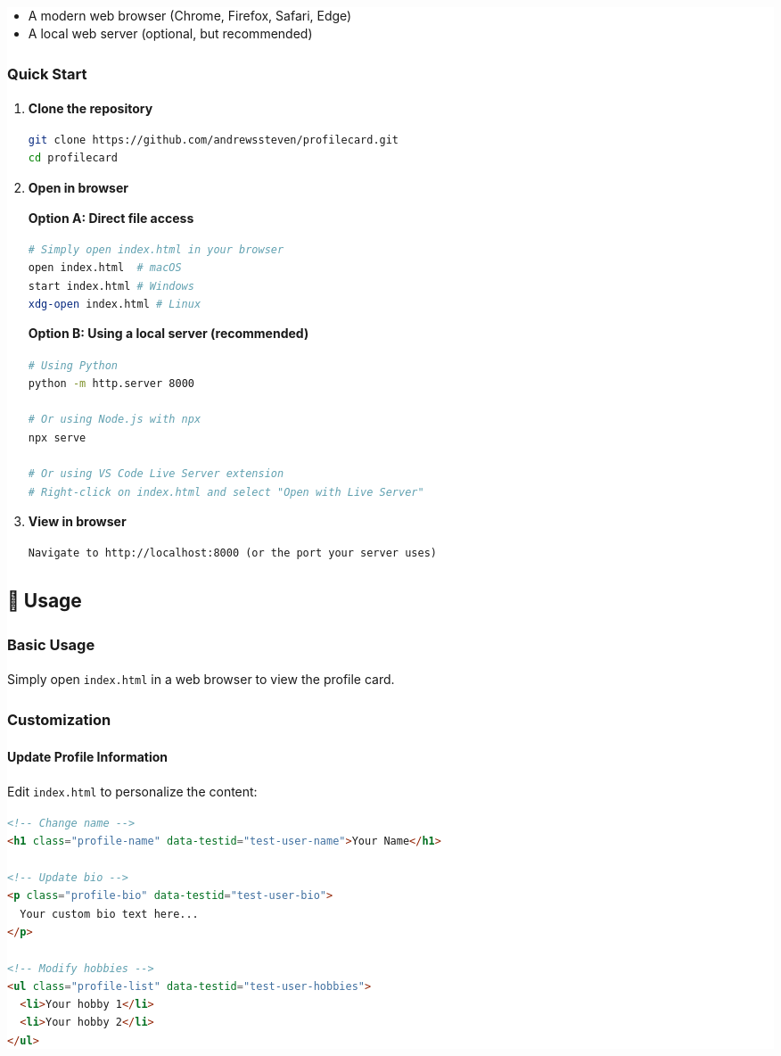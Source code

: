 - A modern web browser (Chrome, Firefox, Safari, Edge)
- A local web server (optional, but recommended)

### Quick Start

1. **Clone the repository**

   ```bash
   git clone https://github.com/andrewssteven/profilecard.git
   cd profilecard
   ```

2. **Open in browser**

   **Option A: Direct file access**

   ```bash
   # Simply open index.html in your browser
   open index.html  # macOS
   start index.html # Windows
   xdg-open index.html # Linux
   ```

   **Option B: Using a local server (recommended)**

   ```bash
   # Using Python
   python -m http.server 8000

   # Or using Node.js with npx
   npx serve

   # Or using VS Code Live Server extension
   # Right-click on index.html and select "Open with Live Server"
   ```

3. **View in browser**
   ```
   Navigate to http://localhost:8000 (or the port your server uses)
   ```

## 🎯 Usage

### Basic Usage

Simply open `index.html` in a web browser to view the profile card.

### Customization

#### Update Profile Information

Edit `index.html` to personalize the content:

```html
<!-- Change name -->
<h1 class="profile-name" data-testid="test-user-name">Your Name</h1>

<!-- Update bio -->
<p class="profile-bio" data-testid="test-user-bio">
  Your custom bio text here...
</p>

<!-- Modify hobbies -->
<ul class="profile-list" data-testid="test-user-hobbies">
  <li>Your hobby 1</li>
  <li>Your hobby 2</li>
</ul>
```
